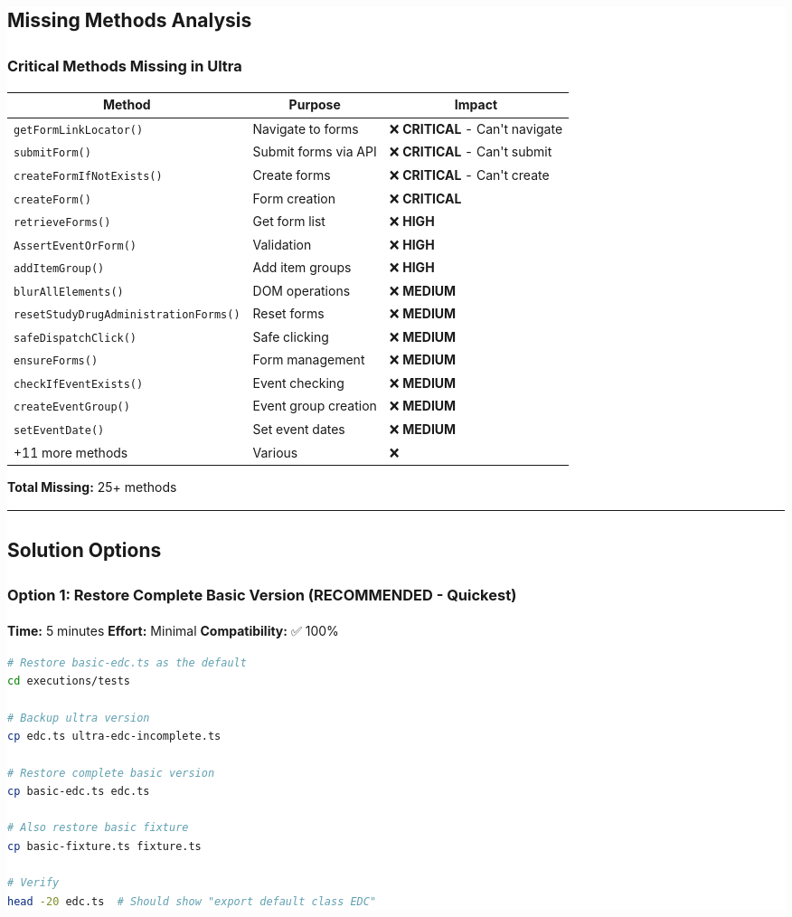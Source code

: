 
## Missing Methods Analysis

### Critical Methods Missing in Ultra

| Method | Purpose | Impact |
|--------|---------|--------|
| `getFormLinkLocator()` | Navigate to forms | ❌ **CRITICAL** - Can't navigate |
| `submitForm()` | Submit forms via API | ❌ **CRITICAL** - Can't submit |
| `createFormIfNotExists()` | Create forms | ❌ **CRITICAL** - Can't create |
| `createForm()` | Form creation | ❌ **CRITICAL** |
| `retrieveForms()` | Get form list | ❌ **HIGH** |
| `AssertEventOrForm()` | Validation | ❌ **HIGH** |
| `addItemGroup()` | Add item groups | ❌ **HIGH** |
| `blurAllElements()` | DOM operations | ❌ **MEDIUM** |
| `resetStudyDrugAdministrationForms()` | Reset forms | ❌ **MEDIUM** |
| `safeDispatchClick()` | Safe clicking | ❌ **MEDIUM** |
| `ensureForms()` | Form management | ❌ **MEDIUM** |
| `checkIfEventExists()` | Event checking | ❌ **MEDIUM** |
| `createEventGroup()` | Event group creation | ❌ **MEDIUM** |
| `setEventDate()` | Set event dates | ❌ **MEDIUM** |
| +11 more methods | Various | ❌ |

**Total Missing:** 25+ methods

---

## Solution Options

### Option 1: Restore Complete Basic Version (RECOMMENDED - Quickest)

**Time:** 5 minutes
**Effort:** Minimal
**Compatibility:** ✅ 100%

```bash
# Restore basic-edc.ts as the default
cd executions/tests

# Backup ultra version
cp edc.ts ultra-edc-incomplete.ts

# Restore complete basic version
cp basic-edc.ts edc.ts

# Also restore basic fixture
cp basic-fixture.ts fixture.ts

# Verify
head -20 edc.ts  # Should show "export default class EDC"
```

